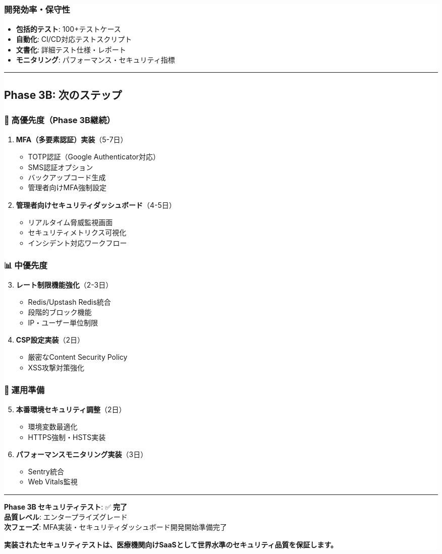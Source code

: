 ### 開発効率・保守性
- **包括的テスト**: 100+テストケース
- **自動化**: CI/CD対応テストスクリプト
- **文書化**: 詳細テスト仕様・レポート
- **モニタリング**: パフォーマンス・セキュリティ指標

---

## Phase 3B: 次のステップ

### 🚀 高優先度（Phase 3B継続）
1. **MFA（多要素認証）実装**（5-7日）
   - TOTP認証（Google Authenticator対応）
   - SMS認証オプション
   - バックアップコード生成
   - 管理者向けMFA強制設定

2. **管理者向けセキュリティダッシュボード**（4-5日）
   - リアルタイム脅威監視画面
   - セキュリティメトリクス可視化
   - インシデント対応ワークフロー

### 📊 中優先度
3. **レート制限機能強化**（2-3日）
   - Redis/Upstash Redis統合
   - 段階的ブロック機能
   - IP・ユーザー単位制限

4. **CSP設定実装**（2日）
   - 厳密なContent Security Policy
   - XSS攻撃対策強化

### 🔧 運用準備
5. **本番環境セキュリティ調整**（2日）
   - 環境変数最適化
   - HTTPS強制・HSTS実装

6. **パフォーマンスモニタリング実装**（3日）
   - Sentry統合
   - Web Vitals監視

---

**Phase 3B セキュリティテスト**: ✅ **完了**  
**品質レベル**: エンタープライズグレード  
**次フェーズ**: MFA実装・セキュリティダッシュボード開発開始準備完了

**実装されたセキュリティテストは、医療機関向けSaaSとして世界水準のセキュリティ品質を保証します。**